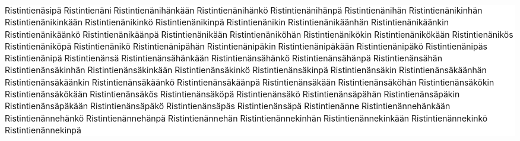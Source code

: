 Ristintienäsipä
Ristintienäni
Ristintienänihänkään
Ristintienänihänkö
Ristintienänihänpä
Ristintienänihän
Ristintienänikinhän
Ristintienänikinkään
Ristintienänikinkö
Ristintienänikinpä
Ristintienänikin
Ristintienänikäänhän
Ristintienänikäänkin
Ristintienänikäänkö
Ristintienänikäänpä
Ristintienänikään
Ristintienäniköhän
Ristintienänikökin
Ristintienänikökään
Ristintienänikös
Ristintienäniköpä
Ristintienänikö
Ristintienänipähän
Ristintienänipäkin
Ristintienänipäkään
Ristintienänipäkö
Ristintienänipäs
Ristintienänipä
Ristintienänsä
Ristintienänsähänkään
Ristintienänsähänkö
Ristintienänsähänpä
Ristintienänsähän
Ristintienänsäkinhän
Ristintienänsäkinkään
Ristintienänsäkinkö
Ristintienänsäkinpä
Ristintienänsäkin
Ristintienänsäkäänhän
Ristintienänsäkäänkin
Ristintienänsäkäänkö
Ristintienänsäkäänpä
Ristintienänsäkään
Ristintienänsäköhän
Ristintienänsäkökin
Ristintienänsäkökään
Ristintienänsäkös
Ristintienänsäköpä
Ristintienänsäkö
Ristintienänsäpähän
Ristintienänsäpäkin
Ristintienänsäpäkään
Ristintienänsäpäkö
Ristintienänsäpäs
Ristintienänsäpä
Ristintienänne
Ristintienännehänkään
Ristintienännehänkö
Ristintienännehänpä
Ristintienännehän
Ristintienännekinhän
Ristintienännekinkään
Ristintienännekinkö
Ristintienännekinpä